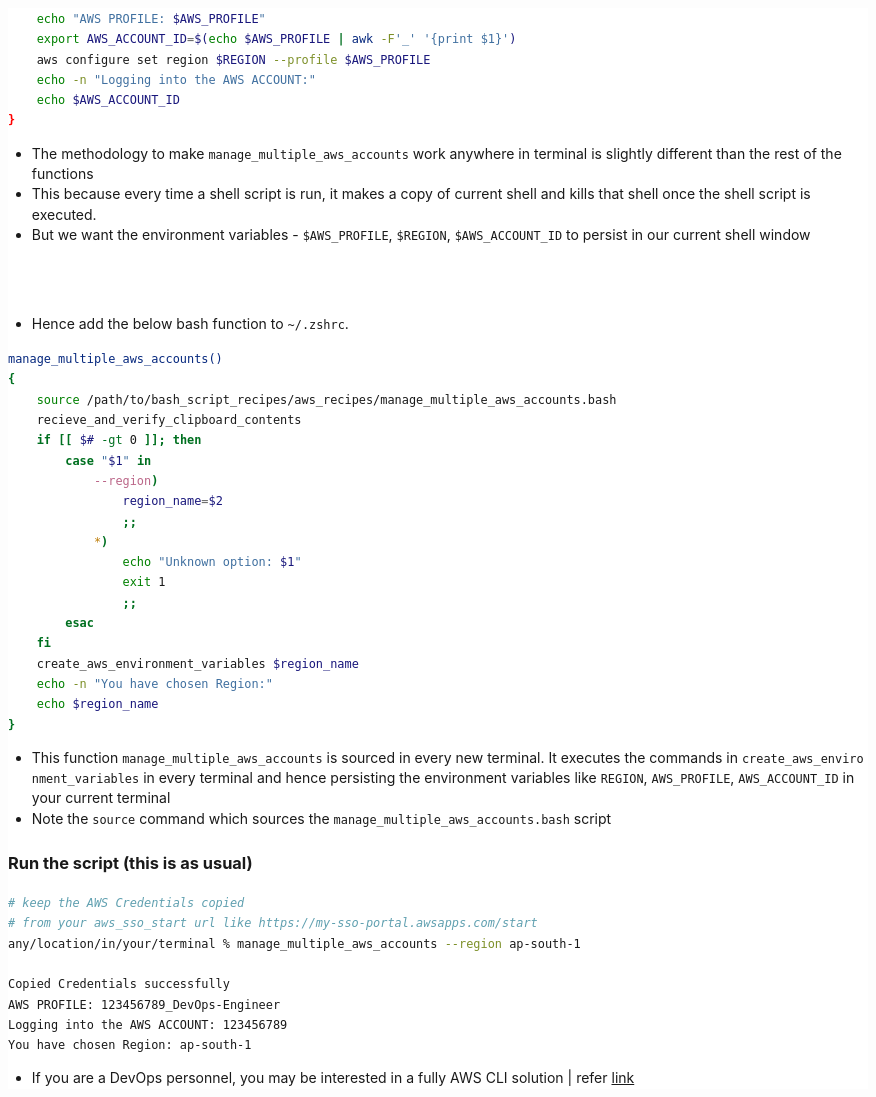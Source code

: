 ```bash
    echo "AWS PROFILE: $AWS_PROFILE" 
    export AWS_ACCOUNT_ID=$(echo $AWS_PROFILE | awk -F'_' '{print $1}')
    aws configure set region $REGION --profile $AWS_PROFILE
    echo -n "Logging into the AWS ACCOUNT:"
    echo $AWS_ACCOUNT_ID
}
```

- The methodology to make `manage_multiple_aws_accounts` work anywhere in terminal is slightly different than the rest of the functions
- This because every time a shell script is run, it makes a copy of current shell and kills that shell once the shell script is executed.
- But we want the environment variables - `$AWS_PROFILE`, `$REGION`, `$AWS_ACCOUNT_ID`  to persist in our current shell window

<br>
<br>

- Hence add the below bash function to `~/.zshrc`. 

```bash
manage_multiple_aws_accounts()
{
    source /path/to/bash_script_recipes/aws_recipes/manage_multiple_aws_accounts.bash
    recieve_and_verify_clipboard_contents 
    if [[ $# -gt 0 ]]; then
        case "$1" in
            --region)
                region_name=$2       
                ;;         
            *)
                echo "Unknown option: $1"
                exit 1
                ;;
        esac
    fi
    create_aws_environment_variables $region_name
    echo -n "You have chosen Region:"
    echo $region_name
}
```

- This function `manage_multiple_aws_accounts` is sourced in every new terminal. It executes the commands in `create_aws_environment_variables` in every terminal and hence persisting the environment variables like `REGION`, `AWS_PROFILE`, `AWS_ACCOUNT_ID`  in your current terminal
- Note the `source` command which sources the `manage_multiple_aws_accounts.bash` script


### Run the script (this is as usual)

```bash
# keep the AWS Credentials copied 
# from your aws_sso_start url like https://my-sso-portal.awsapps.com/start
any/location/in/your/terminal % manage_multiple_aws_accounts --region ap-south-1

Copied Credentials successfully
AWS PROFILE: 123456789_DevOps-Engineer
Logging into the AWS ACCOUNT: 123456789
You have chosen Region: ap-south-1
```
- If you are a DevOps personnel, you may be interested in a fully AWS CLI solution | refer [link](https://medium.com/@pushkarjoshi0410/how-to-set-up-aws-cli-with-aws-single-sign-on-sso-acf4dd88e056) 
